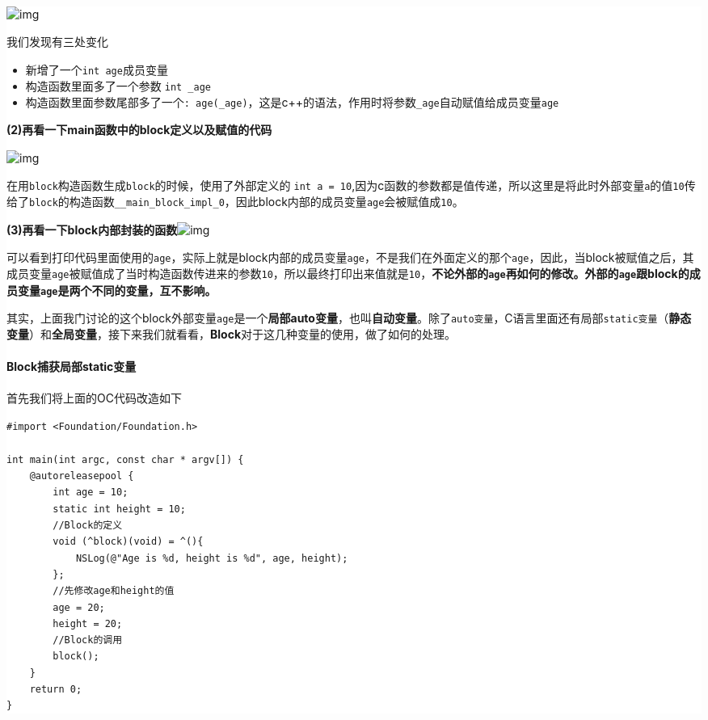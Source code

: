  ![img](https://sylarimage.oss-cn-shenzhen.aliyuncs.com/uPic/5c029bf36ba947bb9d5a273384e93756~tplv-k3u1fbpfcp-zoom-in-crop-mark:1512:0:0:0.awebp)



我们发现有三处变化

- 新增了一个`int age`成员变量
- 构造函数里面多了一个参数 `int _age`
- 构造函数里面参数尾部多了一个`: age(_age)`，这是c++的语法，作用时将参数`_age`自动赋值给成员变量`age`





**(2)再看一下main函数中的block定义以及赋值的代码**

![img](https://sylarimage.oss-cn-shenzhen.aliyuncs.com/uPic/99f0f5408908484c8b75a79073ed7a06~tplv-k3u1fbpfcp-zoom-in-crop-mark:1512:0:0:0.awebp)



在用`block`构造函数生成`block`的时候，使用了外部定义的 `int a = 10`,因为c函数的参数都是值传递，所以这里是将此时外部变量`a`的值`10`传给了`block`的构造函数`__main_block_impl_0`，因此block内部的成员变量`age`会被赋值成`10`。



**(3)再看一下block内部封装的函数**![img](https://sylarimage.oss-cn-shenzhen.aliyuncs.com/uPic/fcab6d4d243e467581f1b89aadfa6a4f~tplv-k3u1fbpfcp-zoom-in-crop-mark:1512:0:0:0.awebp)

可以看到打印代码里面使用的`age`，实际上就是block内部的成员变量`age`，不是我们在外面定义的那个`age`，因此，当block被赋值之后，其成员变量`age`被赋值成了当时构造函数传进来的参数`10`，所以最终打印出来值就是`10`，**不论外部的`age`再如何的修改。外部的`age`跟block的成员变量`age`是两个不同的变量，互不影响。**



其实，上面我门讨论的这个block外部变量`age`是一个**局部auto变量**，也叫**自动变量**。除了`auto变量`，C语言里面还有局部`static变量`（**静态变量**）和**全局变量**，接下来我们就看看，**Block**对于这几种变量的使用，做了如何的处理。





#### Block捕获局部static变量

首先我们将上面的OC代码改造如下

```Objc
#import <Foundation/Foundation.h>

int main(int argc, const char * argv[]) {
    @autoreleasepool {
        int age = 10;
        static int height = 10;
        //Block的定义
        void (^block)(void) = ^(){
            NSLog(@"Age is %d, height is %d", age, height);
        };
        //先修改age和height的值
        age = 20;
        height = 20;
        //Block的调用
        block();
    }
    return 0;
}
```
